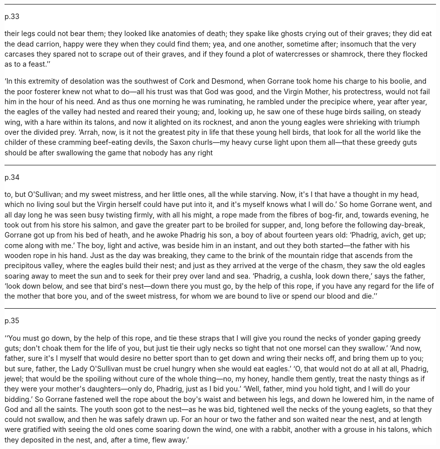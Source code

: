 

---

p.33



their legs could not bear them; they looked like anatomies of death; they spake like ghosts crying out of their graves; they did eat the dead carrion, happy were they when they could find them; yea, and one another, sometime after; insomuch that the very carcases they spared not to scrape out of their graves, and if they found a plot of watercresses or shamrock, there they flocked as to a feast.’’


‘In this extremity of desolation was the southwest of Cork and Desmond, when Gorrane took home his charge to his boolie, and the poor fosterer knew not what to do—all his trust was that God was good, and the Virgin Mother, his protectress, would not fail him in the hour of his need. And as thus one morning he was ruminating, he rambled under the precipice where, year after year, the eagles of the valley had nested and reared their young; and, looking up, he saw one of these huge birds sailing, on steady wing, with a hare within its talons, and now it alighted on its rocknest, and anon the young eagles were shrieking with triumph over the divided prey. ‘Arrah, now, is it not the greatest pity in life that these young hell birds, that look for all the world like the childer of these cramming beef-eating devils, the Saxon churls—my heavy curse light upon them all—that these greedy guts should be after swallowing the game that nobody has any right



---

p.34



to, but O'Sullivan; and my sweet mistress, and her little ones, all the while starving. Now, it's I that have a thought in my head, which no living soul but the Virgin herself could have put into it, and it's myself knows what I will do.’ So home Gorrane went, and all day long he was seen busy twisting firmly, with all his might, a rope made from the fibres of bog-fir, and, towards evening, he took out from his store his salmon, and gave the greater part to be broiled for supper, and, long before the following day-break, Gorrane got up from his bed of heath, and he awoke Phadrig his son, a boy of about fourteen years old: ‘Phadrig, avich, get up; come along with me.’ The boy, light and active, was beside him in an instant, and out they both started—the father with his wooden rope in his hand. Just as the day was breaking, they came to the brink of the mountain ridge that ascends from the precipitous valley, where the eagles build their nest; and just as they arrived at the verge of the chasm, they saw the old eagles soaring away to meet the sun and to seek for their prey over land and sea. ‘Phadrig, a cushla, look down there,’ says the father, ‘look down below, and see that bird's nest—down there you must go, by the help of this rope, if you have any regard for the life of the mother that bore you, and of the sweet mistress, for whom we are bound to live or spend our blood and die.’’




---

p.35


‘‘You must go down, by the help of this rope, and tie these straps that I will give you round the necks of yonder gaping greedy guts; don't choak them for the life of you, but just tie their ugly necks so tight that not one morsel can they swallow.’ ‘And now, father, sure it's I myself that would desire no better sport than to get down and wring their necks off, and bring them up to you; but sure, father, the Lady O'Sullivan must be cruel hungry when she would eat eagles.’ ‘O, that would not do at all at all, Phadrig, jewel; that would be the spoiling without cure of the whole thing—no, my honey, handle them gently, treat the nasty things as if they were your mother's daughters—only do, Phadrig, just as I bid you.’ ‘Well, father, mind you hold tight, and I will do your bidding.’ So Gorrane fastened well the rope about the boy's waist and between his legs, and down he lowered him, in the name of God and all the saints. The youth soon got to the nest—as he was bid, tightened well the necks of the young eaglets, so that they could not swallow, and then he was safely drawn up. For an hour or two the father and son waited near the nest, and at length were gratified with seeing the old ones come soaring down the wind, one with a rabbit, another with a grouse in his talons, which they deposited in the nest, and, after a time, flew away.’
